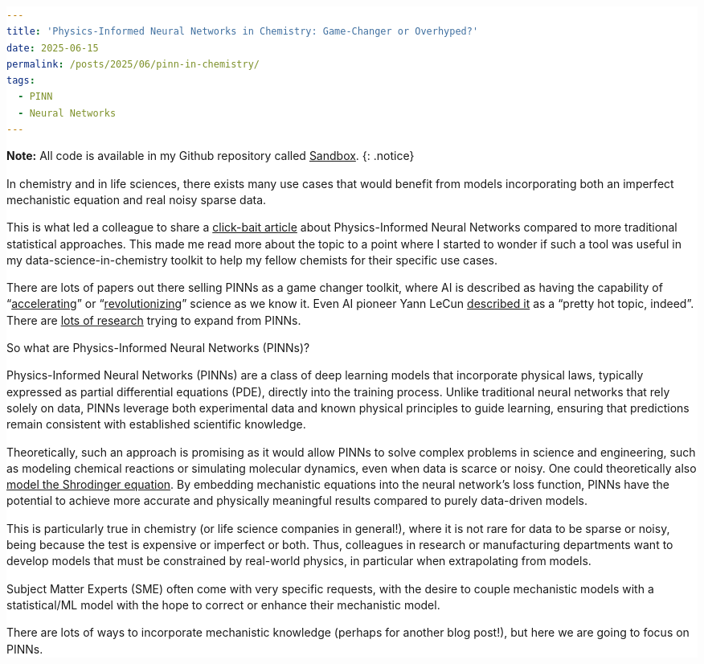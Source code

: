 ```yaml
---
title: 'Physics-Informed Neural Networks in Chemistry: Game-Changer or Overhyped?'
date: 2025-06-15
permalink: /posts/2025/06/pinn-in-chemistry/
tags:
  - PINN
  - Neural Networks
---
```


**Note:** All code is available in my Github repository called [Sandbox](https://github.com/ABrethome/Sandbox).
{: .notice}

In chemistry and in life sciences, there exists many use cases that would benefit from models incorporating both an imperfect mechanistic equation and real noisy sparse data.

This is what led a colleague to share a [click-bait article](https://arxiv.org/abs/2505.21723) about Physics-Informed Neural Networks compared to more traditional statistical approaches. This made me read more about the topic to a point where I started to wonder if such a tool was useful in my data-science-in-chemistry toolkit to help my fellow chemists for their specific use cases.

There are lots of papers out there selling PINNs as a game changer toolkit, where AI is described as having the capability of “[accelerating](https://www.youtube.com/watch?v=yxAJohm0l_g&ab_channel=TheRoyalSwedishAcademyofSciences)” or “[revolutionizing](https://www.youtube.com/watch?v=PKN95I93iGE&ab_channel=TheEconomist)” science as we know it. Even AI pioneer Yann LeCun [described it](https://x.com/ylecun/status/1581648953275473921) as a “pretty hot topic, indeed”. There are [lots of research](https://arxiv.org/html/2410.13228v1) trying to expand from PINNs.

So what are Physics-Informed Neural Networks (PINNs)?

Physics-Informed Neural Networks (PINNs) are a class of deep learning models that incorporate physical laws, typically expressed as partial differential equations (PDE), directly into the training process. Unlike traditional neural networks that rely solely on data, PINNs leverage both experimental data and known physical principles to guide learning, ensuring that predictions remain consistent with established scientific knowledge. 

Theoretically, such an approach is promising as it would allow PINNs to solve complex problems in science and engineering, such as modeling chemical reactions or simulating molecular dynamics, even when data is scarce or noisy. One could theoretically also [model the Shrodinger equation](https://arxiv.org/abs/2101.08593). By embedding mechanistic equations into the neural network’s loss function, PINNs have the potential to achieve more accurate and physically meaningful results compared to purely data-driven models.

This is particularly true in chemistry (or life science companies in general!), where it is not rare for data to be sparse or noisy, being because the test is expensive or imperfect or both. Thus, colleagues in research or manufacturing departments want to develop models that must be constrained by real-world physics, in particular when extrapolating from models.

Subject Matter Experts (SME) often come with very specific requests, with the desire to couple mechanistic models with a statistical/ML model with the hope to correct or enhance their mechanistic model.

There are lots of ways to incorporate mechanistic knowledge (perhaps for another blog post!), but here we are going to focus on PINNs.
